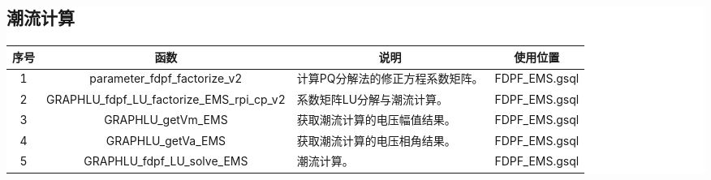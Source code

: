  

## 潮流计算

| 序号 | 函数                          | 说明                   | 使用位置 |
| :------------: | :-------------------------------------: | -------------------------------- | ------------------ |
| 1              | parameter_fdpf_factorize_v2             | 计算PQ分解法的修正方程系数矩阵。 | FDPF_EMS.gsql      |
| 2              | GRAPHLU_fdpf_LU_factorize_EMS_rpi_cp_v2 | 系数矩阵LU分解与潮流计算。       | FDPF_EMS.gsql      |
| 3              | GRAPHLU_getVm_EMS                       | 获取潮流计算的电压幅值结果。     | FDPF_EMS.gsql      |
| 4              | GRAPHLU_getVa_EMS                       | 获取潮流计算的电压相角结果。     | FDPF_EMS.gsql      |
| 5              | GRAPHLU_fdpf_LU_solve_EMS               | 潮流计算。                       | FDPF_EMS.gsql      |

 